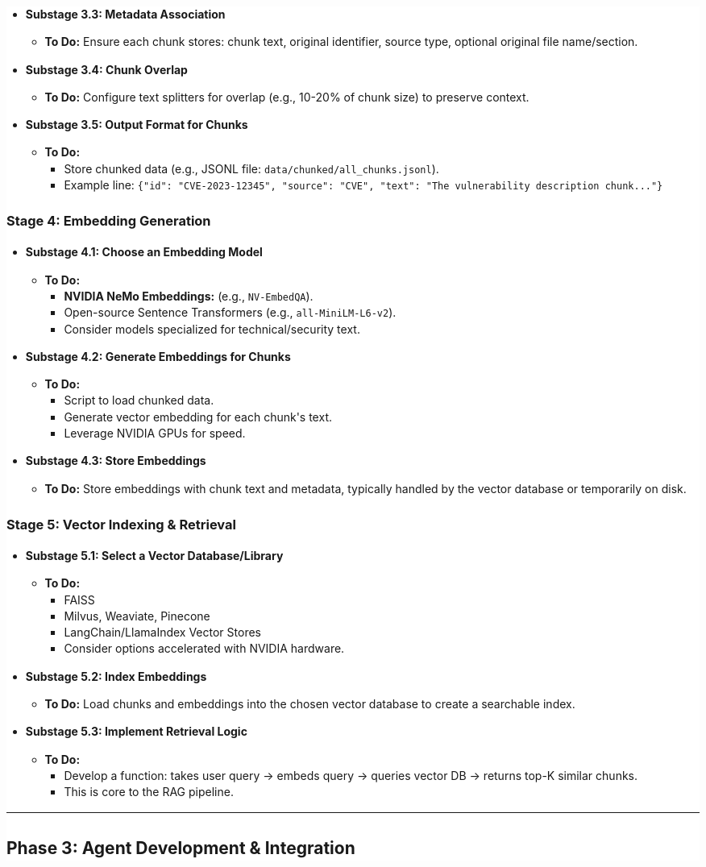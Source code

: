 *   **Substage 3.3: Metadata Association**
    *   **To Do:** Ensure each chunk stores: chunk text, original identifier, source type, optional original file name/section.

*   **Substage 3.4: Chunk Overlap**
    *   **To Do:** Configure text splitters for overlap (e.g., 10-20% of chunk size) to preserve context.

*   **Substage 3.5: Output Format for Chunks**
    *   **To Do:**
        *   Store chunked data (e.g., JSONL file: `data/chunked/all_chunks.jsonl`).
        *   Example line: `{"id": "CVE-2023-12345", "source": "CVE", "text": "The vulnerability description chunk..."}`

### Stage 4: Embedding Generation

*   **Substage 4.1: Choose an Embedding Model**
    *   **To Do:**
        *   **NVIDIA NeMo Embeddings:** (e.g., `NV-EmbedQA`).
        *   Open-source Sentence Transformers (e.g., `all-MiniLM-L6-v2`).
        *   Consider models specialized for technical/security text.

*   **Substage 4.2: Generate Embeddings for Chunks**
    *   **To Do:**
        *   Script to load chunked data.
        *   Generate vector embedding for each chunk's text.
        *   Leverage NVIDIA GPUs for speed.

*   **Substage 4.3: Store Embeddings**
    *   **To Do:** Store embeddings with chunk text and metadata, typically handled by the vector database or temporarily on disk.

### Stage 5: Vector Indexing & Retrieval

*   **Substage 5.1: Select a Vector Database/Library**
    *   **To Do:**
        *   FAISS
        *   Milvus, Weaviate, Pinecone
        *   LangChain/LlamaIndex Vector Stores
        *   Consider options accelerated with NVIDIA hardware.

*   **Substage 5.2: Index Embeddings**
    *   **To Do:** Load chunks and embeddings into the chosen vector database to create a searchable index.

*   **Substage 5.3: Implement Retrieval Logic**
    *   **To Do:**
        *   Develop a function: takes user query -> embeds query -> queries vector DB -> returns top-K similar chunks.
        *   This is core to the RAG pipeline.

---

## Phase 3: Agent Development & Integration
